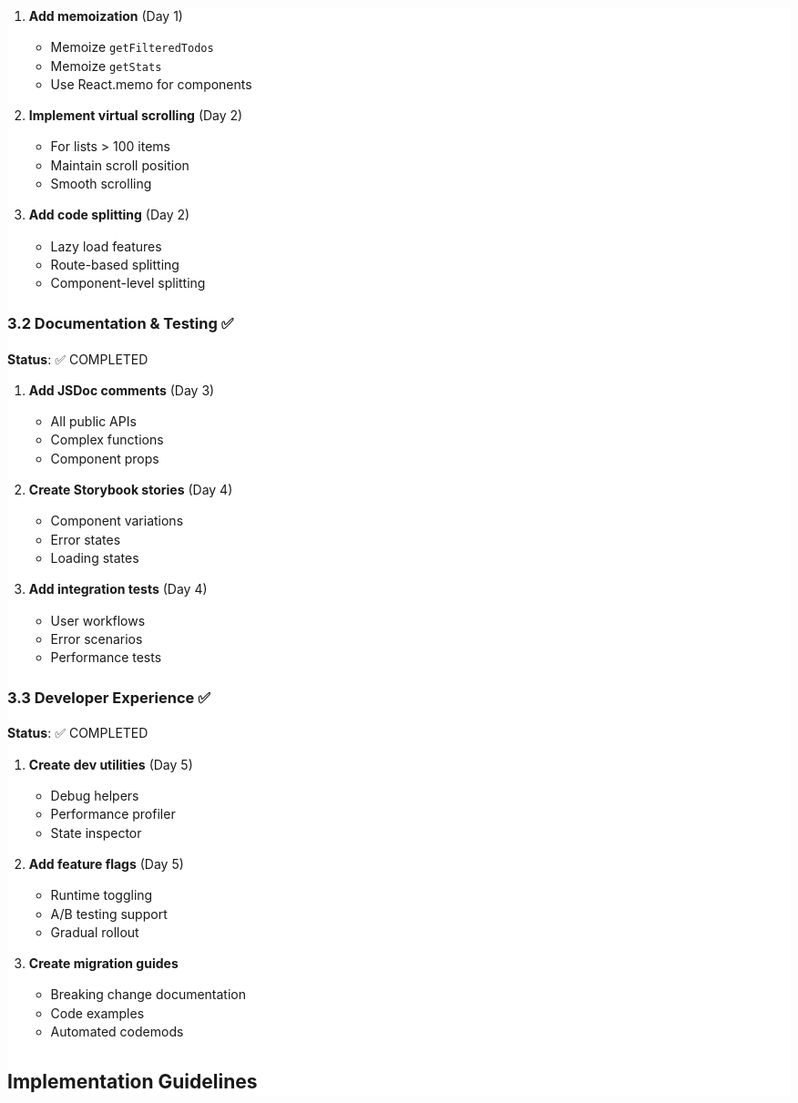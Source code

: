 1. **Add memoization** (Day 1)
   - Memoize `getFilteredTodos`
   - Memoize `getStats`
   - Use React.memo for components

2. **Implement virtual scrolling** (Day 2)
   - For lists > 100 items
   - Maintain scroll position
   - Smooth scrolling

3. **Add code splitting** (Day 2)
   - Lazy load features
   - Route-based splitting
   - Component-level splitting

### 3.2 Documentation & Testing ✅

**Status**: ✅ COMPLETED

1. **Add JSDoc comments** (Day 3)
   - All public APIs
   - Complex functions
   - Component props

2. **Create Storybook stories** (Day 4)
   - Component variations
   - Error states
   - Loading states

3. **Add integration tests** (Day 4)
   - User workflows
   - Error scenarios
   - Performance tests

### 3.3 Developer Experience ✅

**Status**: ✅ COMPLETED

1. **Create dev utilities** (Day 5)
   - Debug helpers
   - Performance profiler
   - State inspector

2. **Add feature flags** (Day 5)
   - Runtime toggling
   - A/B testing support
   - Gradual rollout

3. **Create migration guides**
   - Breaking change documentation
   - Code examples
   - Automated codemods

## Implementation Guidelines

